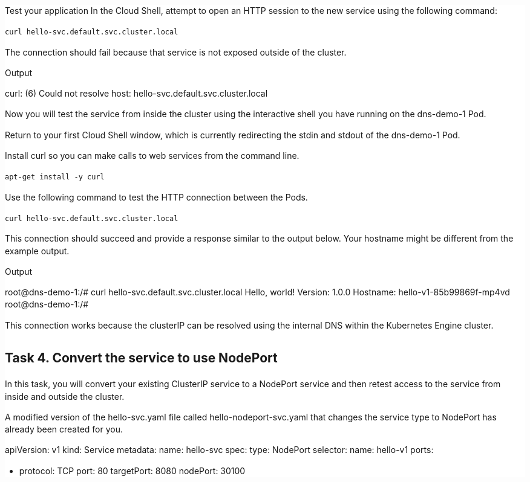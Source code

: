 Test your application
In the Cloud Shell, attempt to open an HTTP session to the new service using the following command:

`curl hello-svc.default.svc.cluster.local`


The connection should fail because that service is not exposed outside of the cluster.

Output

curl: (6) Could not resolve host: hello-svc.default.svc.cluster.local


Now you will test the service from inside the cluster using the interactive shell you have running on the dns-demo-1 Pod.

Return to your first Cloud Shell window, which is currently redirecting the stdin and stdout of the dns-demo-1 Pod.

Install curl so you can make calls to web services from the command line.

`apt-get install -y curl`


Use the following command to test the HTTP connection between the Pods.

`curl hello-svc.default.svc.cluster.local`


This connection should succeed and provide a response similar to the output below. Your hostname might be different from the example output.

Output

root@dns-demo-1:/# curl hello-svc.default.svc.cluster.local
Hello, world!
Version: 1.0.0
Hostname: hello-v1-85b99869f-mp4vd
root@dns-demo-1:/#


This connection works because the clusterIP can be resolved using the internal DNS within the Kubernetes Engine cluster.

## Task 4. Convert the service to use NodePort
In this task, you will convert your existing ClusterIP service to a NodePort service and then retest access to the service from inside and outside the cluster.

A modified version of the hello-svc.yaml file called hello-nodeport-svc.yaml that changes the service type to NodePort has already been created for you.

apiVersion: v1
kind: Service
metadata:
  name: hello-svc
spec:
  type: NodePort
  selector:
    name: hello-v1
  ports:
  - protocol: TCP
    port: 80
    targetPort: 8080
    nodePort: 30100
